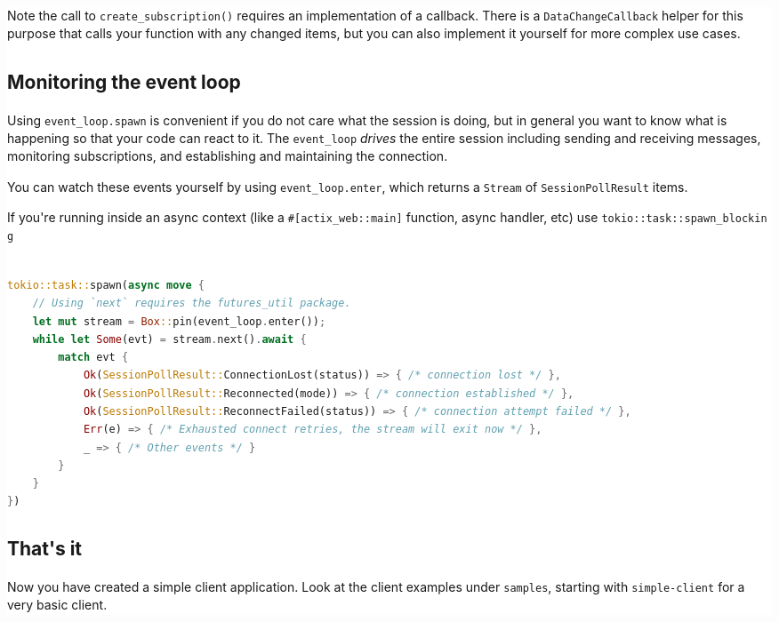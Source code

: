 Note the call to `create_subscription()` requires an implementation of a callback. There is a `DataChangeCallback`
helper for this purpose that calls your function with any changed items, but you can also implement it yourself for more complex use cases.

## Monitoring the event loop

Using `event_loop.spawn` is convenient if you do not care what the session is doing, but in general you want to know what is happening so that your code can react to it. The `event_loop` _drives_ the entire session including sending and receiving messages, monitoring subscriptions, and establishing and maintaining the connection.

You can watch these events yourself by using `event_loop.enter`, which returns a `Stream` of `SessionPollResult` items.

If you're running inside an async context (like a `#[actix_web::main]` function, async handler, etc) use `tokio::task::spawn_blocking`

```rust

tokio::task::spawn(async move {
    // Using `next` requires the futures_util package.
    let mut stream = Box::pin(event_loop.enter());
    while let Some(evt) = stream.next().await {
        match evt {
            Ok(SessionPollResult::ConnectionLost(status)) => { /* connection lost */ },
            Ok(SessionPollResult::Reconnected(mode)) => { /* connection established */ },
            Ok(SessionPollResult::ReconnectFailed(status)) => { /* connection attempt failed */ },
            Err(e) => { /* Exhausted connect retries, the stream will exit now */ },
            _ => { /* Other events */ }
        }
    }
})

```

## That's it

Now you have created a simple client application. Look at the client examples under `samples`,
starting with `simple-client` for a very basic client.
